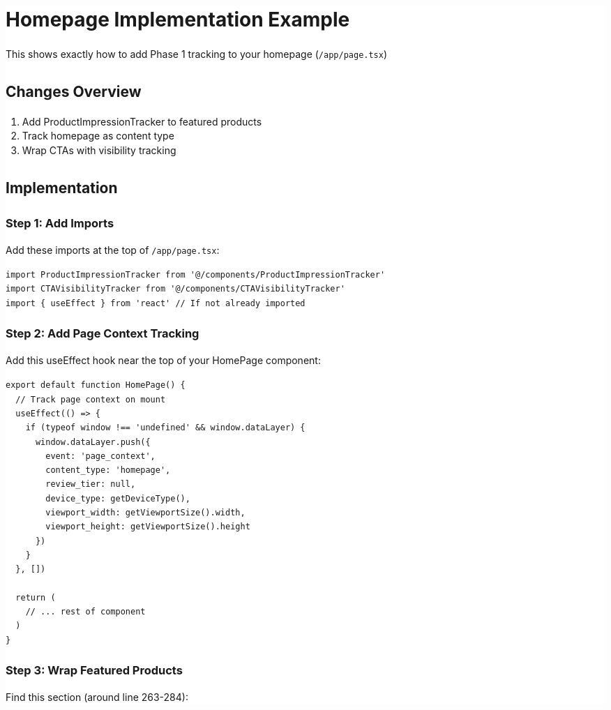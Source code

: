 # Homepage Implementation Example

This shows exactly how to add Phase 1 tracking to your homepage (`/app/page.tsx`)

## Changes Overview

1. Add ProductImpressionTracker to featured products
2. Track homepage as content type
3. Wrap CTAs with visibility tracking

## Implementation

### Step 1: Add Imports

Add these imports at the top of `/app/page.tsx`:

```tsx
import ProductImpressionTracker from '@/components/ProductImpressionTracker'
import CTAVisibilityTracker from '@/components/CTAVisibilityTracker'
import { useEffect } from 'react' // If not already imported
```

### Step 2: Add Page Context Tracking

Add this useEffect hook near the top of your HomePage component:

```tsx
export default function HomePage() {
  // Track page context on mount
  useEffect(() => {
    if (typeof window !== 'undefined' && window.dataLayer) {
      window.dataLayer.push({
        event: 'page_context',
        content_type: 'homepage',
        review_tier: null,
        device_type: getDeviceType(),
        viewport_width: getViewportSize().width,
        viewport_height: getViewportSize().height
      })
    }
  }, [])

  return (
    // ... rest of component
  )
}
```

### Step 3: Wrap Featured Products

Find this section (around line 263-284):
